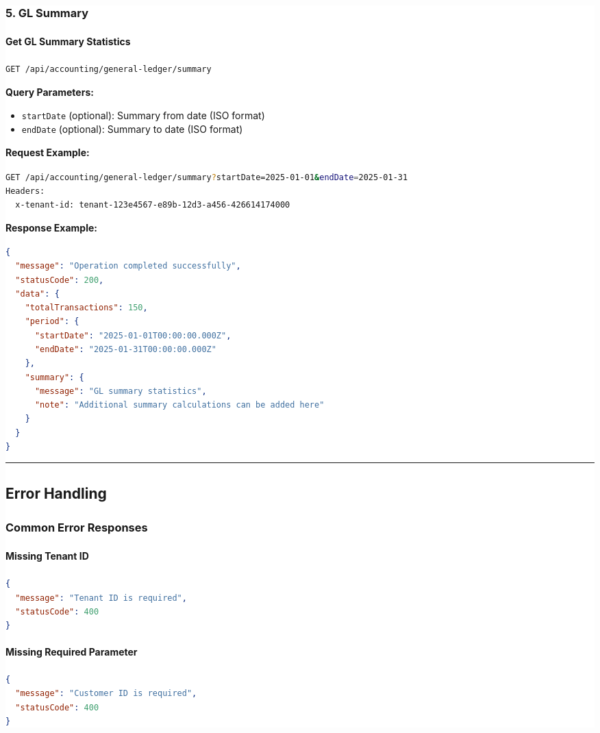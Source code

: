 ### 5. GL Summary

#### Get GL Summary Statistics
```http
GET /api/accounting/general-ledger/summary
```

**Query Parameters:**
- `startDate` (optional): Summary from date (ISO format)
- `endDate` (optional): Summary to date (ISO format)

**Request Example:**
```bash
GET /api/accounting/general-ledger/summary?startDate=2025-01-01&endDate=2025-01-31
Headers: 
  x-tenant-id: tenant-123e4567-e89b-12d3-a456-426614174000
```

**Response Example:**
```json
{
  "message": "Operation completed successfully",
  "statusCode": 200,
  "data": {
    "totalTransactions": 150,
    "period": {
      "startDate": "2025-01-01T00:00:00.000Z",
      "endDate": "2025-01-31T00:00:00.000Z"
    },
    "summary": {
      "message": "GL summary statistics",
      "note": "Additional summary calculations can be added here"
    }
  }
}
```

---

## Error Handling

### Common Error Responses

#### Missing Tenant ID
```json
{
  "message": "Tenant ID is required",
  "statusCode": 400
}
```

#### Missing Required Parameter
```json
{
  "message": "Customer ID is required",
  "statusCode": 400
}
```
